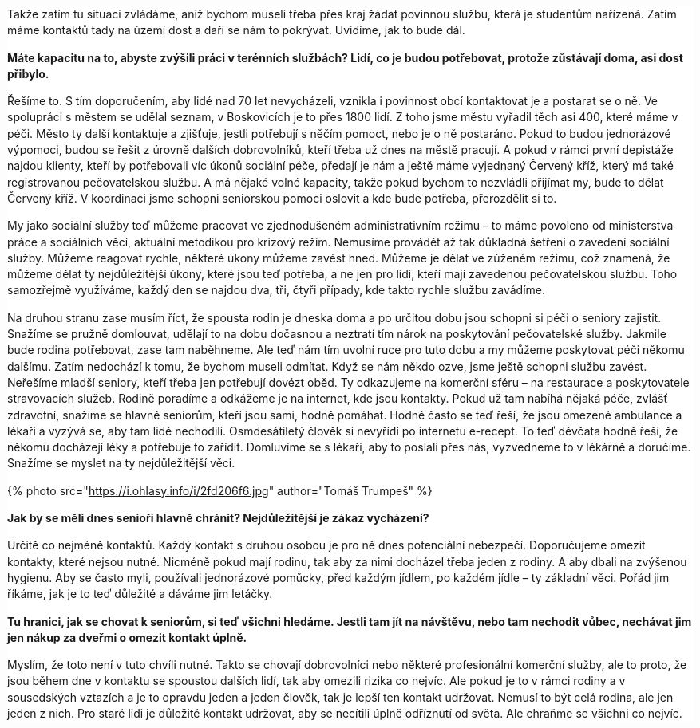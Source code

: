 Takže zatím tu situaci zvládáme, aniž bychom museli třeba přes kraj žádat povinnou službu, která je studentům nařízená. Zatím máme kontaktů tady na území dost a daří se nám to pokrývat. Uvidíme, jak to bude dál.

**Máte kapacitu na to, abyste zvýšili práci v terénních službách? Lidí, co je budou potřebovat, protože zůstávají doma, asi dost přibylo.**

Řešíme to. S tím doporučením, aby lidé nad 70 let nevycházeli, vznikla i povinnost obcí kontaktovat je a postarat se o ně. Ve spolupráci s městem se udělal seznam, v Boskovicích je to přes 1800 lidí. Z toho jsme městu vyřadil těch asi 400, které máme v péči. Město ty další kontaktuje a zjišťuje, jestli potřebují s něčím pomoct, nebo je o ně postaráno. Pokud to budou jednorázové výpomoci, budou se řešit z úrovně dalších dobrovolníků, kteří třeba už dnes na městě pracují. A pokud v rámci první depistáže najdou klienty, kteří by potřebovali víc úkonů sociální péče, předají je nám a ještě máme vyjednaný Červený kříž, který má také registrovanou pečovatelskou službu. A má nějaké volné kapacity, takže pokud bychom to nezvládli přijímat my, bude to dělat Červený kříž. V koordinaci jsme schopni seniorskou pomoci oslovit a kde bude potřeba, přerozdělit si to. 

My jako sociální služby teď můžeme pracovat ve zjednodušeném administrativním režimu – to máme povoleno od ministerstva práce a sociálních věcí, aktuální metodikou pro krizový režim. Nemusíme provádět až tak důkladná šetření o zavedení sociální služby. Můžeme reagovat rychle, některé úkony můžeme zavést hned. Můžeme je dělat ve zúženém režimu, což znamená, že můžeme dělat ty nejdůležitější úkony, které jsou teď potřeba, a ne jen pro lidi, kteří mají zavedenou pečovatelskou službu. Toho samozřejmě využíváme, každý den se najdou dva, tři, čtyři případy, kde takto rychle službu zavádíme.

Na druhou stranu zase musím říct, že spousta rodin je dneska doma a po určitou dobu jsou schopni si péči o seniory zajistit. Snažíme se pružně domlouvat, udělají to na dobu dočasnou a neztratí tím nárok na poskytování pečovatelské služby. Jakmile bude rodina potřebovat, zase tam naběhneme. Ale teď nám tím uvolní ruce pro tuto dobu a my můžeme poskytovat péči někomu dalšímu. Zatím nedochází k tomu, že bychom museli odmítat. Když se nám někdo ozve, jsme ještě schopni službu zavést. Neřešíme mladší seniory, kteří třeba jen potřebují dovézt oběd. Ty odkazujeme na komerční sféru – na restaurace a poskytovatele stravovacích služeb. Rodině poradíme a odkážeme je na internet, kde jsou kontakty. Pokud už tam nabíhá nějaká péče, zvlášť zdravotní, snažíme se hlavně seniorům, kteří jsou sami, hodně pomáhat. Hodně často se teď řeší, že jsou omezené ambulance a lékaři a vyzývá se, aby tam lidé nechodili. Osmdesátiletý člověk si nevyřídí po internetu e-recept. To teď děvčata hodně řeší, že někomu docházejí léky a potřebuje to zařídit. Domluvíme se s lékaři, aby to poslali přes nás, vyzvedneme to v lékárně a doručíme. Snažíme se myslet na ty nejdůležitější věci.

{% photo src="https://i.ohlasy.info/i/2fd206f6.jpg" author="Tomáš Trumpeš" %}

**Jak by se měli dnes senioři hlavně chránit? Nejdůležitější je zákaz vycházení?**

Určitě co nejméně kontaktů. Každý kontakt s druhou osobou je pro ně dnes potenciální nebezpečí. Doporučujeme omezit kontakty, které nejsou nutné. Nicméně pokud mají rodinu, tak aby za nimi docházel třeba jeden z rodiny. A aby dbali na zvýšenou hygienu. Aby se často myli, používali jednorázové pomůcky, před každým jídlem, po každém jídle – ty základní věci. Pořád jim říkáme, jak je to teď důležité a dáváme jim letáčky.

**Tu hranici, jak se chovat k seniorům, si teď všichni hledáme. Jestli tam jít na návštěvu, nebo tam nechodit vůbec, nechávat jim jen nákup za dveřmi o omezit kontakt úplně.**

Myslím, že toto není v tuto chvíli nutné. Takto se chovají dobrovolníci nebo některé profesionální komerční služby, ale to proto, že jsou během dne v kontaktu se spoustou dalších lidí, tak aby omezili rizika co nejvíc. Ale pokud je to v rámci rodiny a v sousedských vztazích a je to opravdu jeden a jeden člověk, tak je lepší ten kontakt udržovat. Nemusí to být celá rodina, ale jen jeden z nich. Pro staré lidi je důležité kontakt udržovat, aby se necítili úplně odříznutí od světa. Ale chraňme se všichni co nejvíc. 
